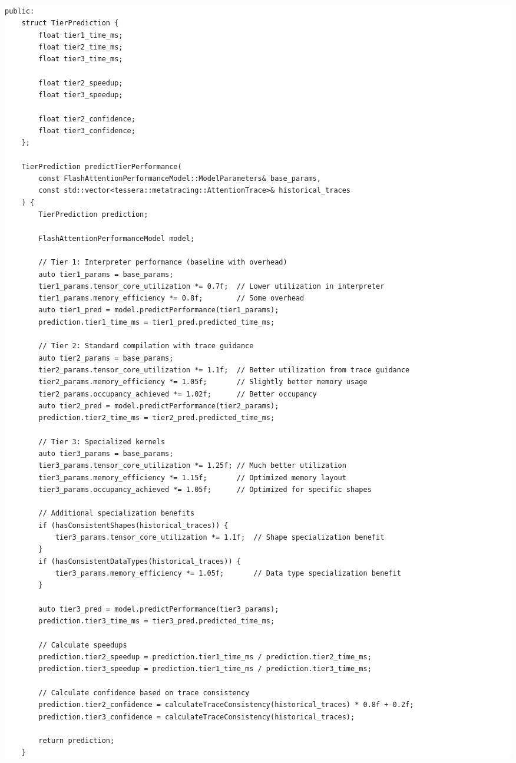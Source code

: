 ```
public:
    struct TierPrediction {
        float tier1_time_ms;
        float tier2_time_ms;  
        float tier3_time_ms;
        
        float tier2_speedup;
        float tier3_speedup;
        
        float tier2_confidence;
        float tier3_confidence;
    };
    
    TierPrediction predictTierPerformance(
        const FlashAttentionPerformanceModel::ModelParameters& base_params,
        const std::vector<tessera::metatracing::AttentionTrace>& historical_traces
    ) {
        TierPrediction prediction;
        
        FlashAttentionPerformanceModel model;
        
        // Tier 1: Interpreter performance (baseline with overhead)
        auto tier1_params = base_params;
        tier1_params.tensor_core_utilization *= 0.7f;  // Lower utilization in interpreter
        tier1_params.memory_efficiency *= 0.8f;        // Some overhead
        auto tier1_pred = model.predictPerformance(tier1_params);
        prediction.tier1_time_ms = tier1_pred.predicted_time_ms;
        
        // Tier 2: Standard compilation with trace guidance
        auto tier2_params = base_params;
        tier2_params.tensor_core_utilization *= 1.1f;  // Better utilization from trace guidance
        tier2_params.memory_efficiency *= 1.05f;       // Slightly better memory usage
        tier2_params.occupancy_achieved *= 1.02f;      // Better occupancy
        auto tier2_pred = model.predictPerformance(tier2_params);
        prediction.tier2_time_ms = tier2_pred.predicted_time_ms;
        
        // Tier 3: Specialized kernels
        auto tier3_params = base_params;
        tier3_params.tensor_core_utilization *= 1.25f; // Much better utilization
        tier3_params.memory_efficiency *= 1.15f;       // Optimized memory layout
        tier3_params.occupancy_achieved *= 1.05f;      // Optimized for specific shapes
        
        // Additional specialization benefits
        if (hasConsistentShapes(historical_traces)) {
            tier3_params.tensor_core_utilization *= 1.1f;  // Shape specialization benefit
        }
        if (hasConsistentDataTypes(historical_traces)) {
            tier3_params.memory_efficiency *= 1.05f;       // Data type specialization benefit
        }
        
        auto tier3_pred = model.predictPerformance(tier3_params);
        prediction.tier3_time_ms = tier3_pred.predicted_time_ms;
        
        // Calculate speedups
        prediction.tier2_speedup = prediction.tier1_time_ms / prediction.tier2_time_ms;
        prediction.tier3_speedup = prediction.tier1_time_ms / prediction.tier3_time_ms;
        
        // Calculate confidence based on trace consistency
        prediction.tier2_confidence = calculateTraceConsistency(historical_traces) * 0.8f + 0.2f;
        prediction.tier3_confidence = calculateTraceConsistency(historical_traces);
        
        return prediction;
    }
```